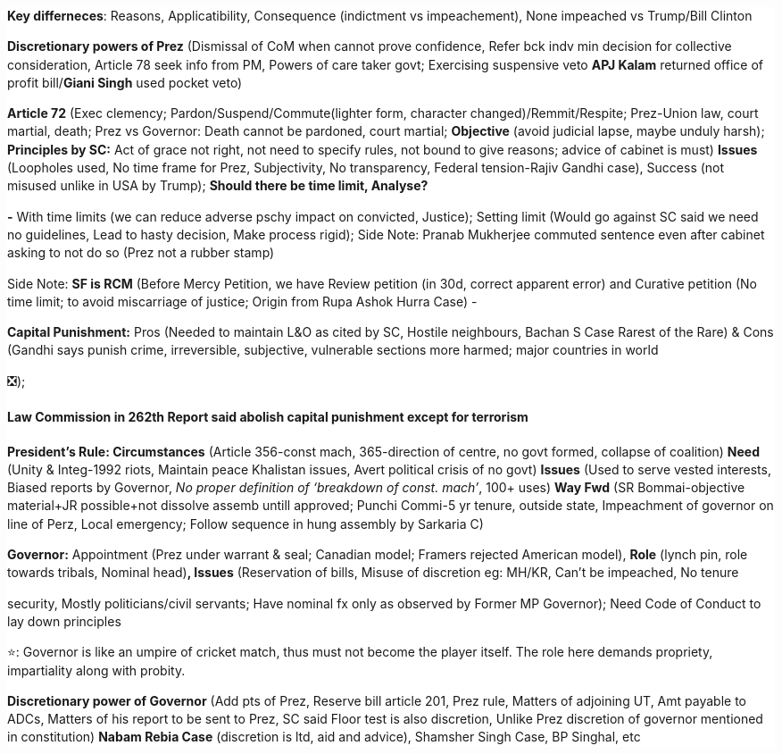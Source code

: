 
**Key differneces**: Reasons, Applicatibility, Consequence (indictment vs impeachement), None impeached vs Trump/Bill Clinton

**Discretionary powers of Prez** (Dismissal of CoM when cannot prove confidence, Refer bck indv min decision for collective consideration, Article 78 seek info from PM, Powers of care taker govt; Exercising suspensive veto **APJ Kalam** returned office of profit bill/**Giani Singh** used pocket veto)

**Article 72** (Exec clemency; Pardon/Suspend/Commute(lighter form, character changed)/Remmit/Respite; Prez-Union law, court martial, death; Prez vs Governor: Death cannot be pardoned, court martial; **Objective** (avoid judicial lapse, maybe unduly harsh); **Principles by SC:** Act of grace not right, not need to specify rules, not bound to give reasons; advice of cabinet is must) **Issues** (Loopholes used, No time frame for Prez, Subjectivity, No transparency, Federal tension-Rajiv Gandhi case), Success (not misused unlike in USA by Trump); **Should there be time limit, Analyse?**

**-** With time limits (we can reduce adverse pschy impact on convicted, Justice); Setting limit (Would go against SC said we need no guidelines, Lead to hasty decision, Make process rigid); Side Note: Pranab Mukherjee commuted sentence even after cabinet asking to not do so (Prez not a rubber stamp)

Side Note: **SF is RCM** (Before Mercy Petition, we have Review petition (in 30d, correct apparent error) and Curative petition (No time limit; to avoid miscarriage of justice; Origin from Rupa Ashok Hurra Case) -

**Capital Punishment:** Pros (Needed to maintain L&O as cited by SC, Hostile neighbours, Bachan S Case Rarest of the Rare) & Cons (Gandhi says punish crime, irreversible, subjective, vulnerable sections more harmed; major countries in world

❎);

#### Law Commission in 262th Report said abolish capital punishment except for terrorism

**President’s Rule: Circumstances** (Article 356-const mach, 365-direction of centre, no govt formed, collapse of coalition) **Need** (Unity & Integ-1992 riots, Maintain peace Khalistan issues, Avert political crisis of no govt) **Issues** (Used to serve vested interests, Biased reports by Governor, _No proper definition of ‘breakdown of const. mach’_, 100+ uses) **Way Fwd** (SR Bommai-objective material+JR possible+not dissolve assemb untill approved; Punchi Commi-5 yr tenure, outside state, Impeachment of governor on line of Perz, Local emergency; Follow sequence in hung assembly by Sarkaria C)

**Governor:** Appointment (Prez under warrant & seal; Canadian model; Framers rejected American model), **Role** (lynch pin, role towards tribals, Nominal head)**, Issues** (Reservation of bills, Misuse of discretion eg: MH/KR, Can’t be impeached, No tenure

security, Mostly politicians/civil servants; Have nominal fx only as observed by Former MP Governor); Need Code of Conduct to lay down principles

⭐: Governor is like an umpire of cricket match, thus must not become the player itself. The role here demands propriety, impartiality along with probity.

**Discretionary power of Governor** (Add pts of Prez, Reserve bill article 201, Prez rule, Matters of adjoining UT, Amt payable to ADCs, Matters of his report to be sent to Prez, SC said Floor test is also discretion, Unlike Prez discretion of governor mentioned in constitution) **Nabam Rebia Case** (discretion is ltd, aid and advice), Shamsher Singh Case, BP Singhal, etc

